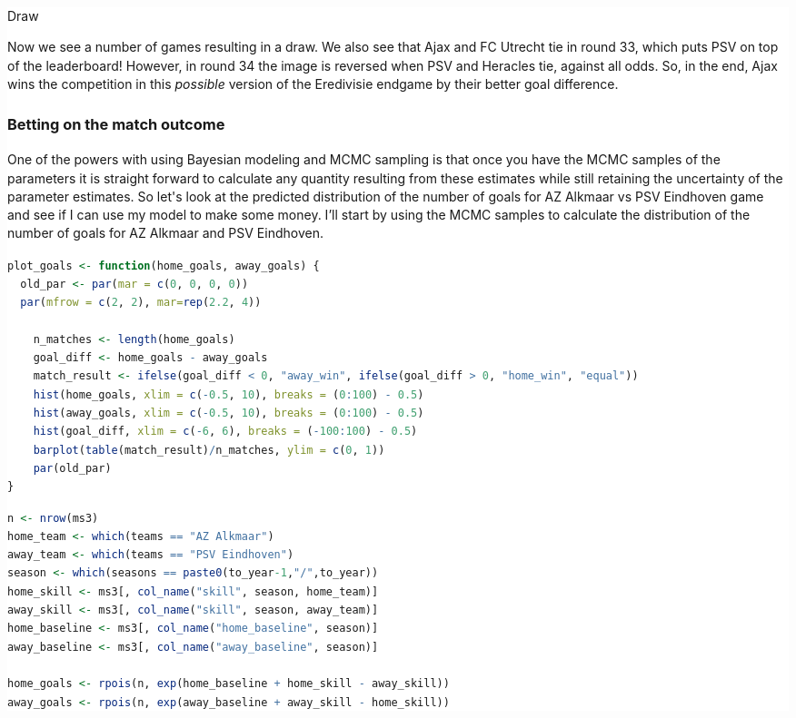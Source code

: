 <td align="center">

Draw

</td>

</tr>

</table>

Now we see a number of games resulting in a draw. We also see that Ajax
and FC Utrecht tie in round 33, which puts PSV on top of the
leaderboard\! However, in round 34 the image is reversed when PSV and
Heracles tie, against all odds. So, in the end, Ajax wins the
competition in this *possible* version of the Eredivisie endgame by
their better goal difference.

### Betting on the match outcome

One of the powers with using Bayesian modeling and MCMC sampling is that
once you have the MCMC samples of the parameters it is straight forward
to calculate any quantity resulting from these estimates while still
retaining the uncertainty of the parameter estimates. So let's look at
the predicted distribution of the number of goals for AZ Alkmaar vs PSV
Eindhoven game and see if I can use my model to make some money. I’ll
start by using the MCMC samples to calculate the distribution of the
number of goals for AZ Alkmaar and PSV Eindhoven.

``` r
plot_goals <- function(home_goals, away_goals) { 
  old_par <- par(mar = c(0, 0, 0, 0))
  par(mfrow = c(2, 2), mar=rep(2.2, 4))
  
    n_matches <- length(home_goals) 
    goal_diff <- home_goals - away_goals 
    match_result <- ifelse(goal_diff < 0, "away_win", ifelse(goal_diff > 0, "home_win", "equal")) 
    hist(home_goals, xlim = c(-0.5, 10), breaks = (0:100) - 0.5)
    hist(away_goals, xlim = c(-0.5, 10), breaks = (0:100) - 0.5) 
    hist(goal_diff, xlim = c(-6, 6), breaks = (-100:100) - 0.5)
    barplot(table(match_result)/n_matches, ylim = c(0, 1))
    par(old_par)
}
```

``` r
n <- nrow(ms3)
home_team <- which(teams == "AZ Alkmaar")
away_team <- which(teams == "PSV Eindhoven")
season <- which(seasons == paste0(to_year-1,"/",to_year))
home_skill <- ms3[, col_name("skill", season, home_team)] 
away_skill <- ms3[, col_name("skill", season, away_team)]
home_baseline <- ms3[, col_name("home_baseline", season)]
away_baseline <- ms3[, col_name("away_baseline", season)]

home_goals <- rpois(n, exp(home_baseline + home_skill - away_skill))
away_goals <- rpois(n, exp(away_baseline + away_skill - home_skill))
```
